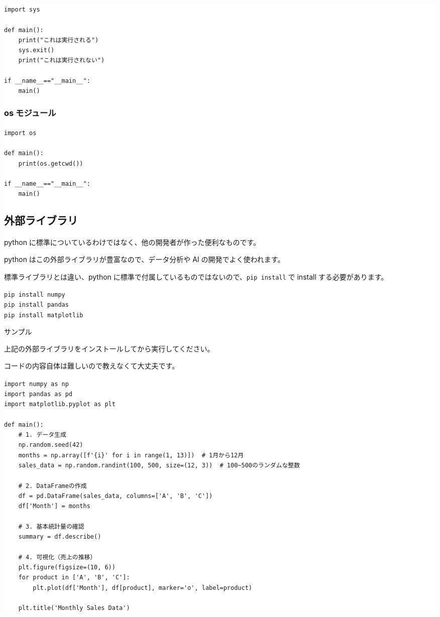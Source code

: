 ```
import sys

def main():
    print("これは実行される")
    sys.exit()
    print("これは実行されない")

if __name__=="__main__":
    main()
```

### os モジュール

```
import os

def main():
    print(os.getcwd())

if __name__=="__main__":
    main()
```

## 外部ライブラリ

python に標準についているわけではなく、他の開発者が作った便利なものです。

python はこの外部ライブラリが豊富なので、データ分析や AI の開発でよく使われます。

標準ライブラリとは違い、python に標準で付属しているものではないので、`pip install` で install する必要があります。

```
pip install numpy
pip install pandas
pip install matplotlib
```

サンプル

上記の外部ライブラリをインストールしてから実行してください。

コードの内容自体は難しいので教えなくて大丈夫です。

```
import numpy as np
import pandas as pd
import matplotlib.pyplot as plt

def main():
    # 1. データ生成
    np.random.seed(42)
    months = np.array([f'{i}' for i in range(1, 13)])  # 1月から12月
    sales_data = np.random.randint(100, 500, size=(12, 3))  # 100~500のランダムな整数

    # 2. DataFrameの作成
    df = pd.DataFrame(sales_data, columns=['A', 'B', 'C'])
    df['Month'] = months

    # 3. 基本統計量の確認
    summary = df.describe()

    # 4. 可視化（売上の推移）
    plt.figure(figsize=(10, 6))
    for product in ['A', 'B', 'C']:
        plt.plot(df['Month'], df[product], marker='o', label=product)

    plt.title('Monthly Sales Data')
```